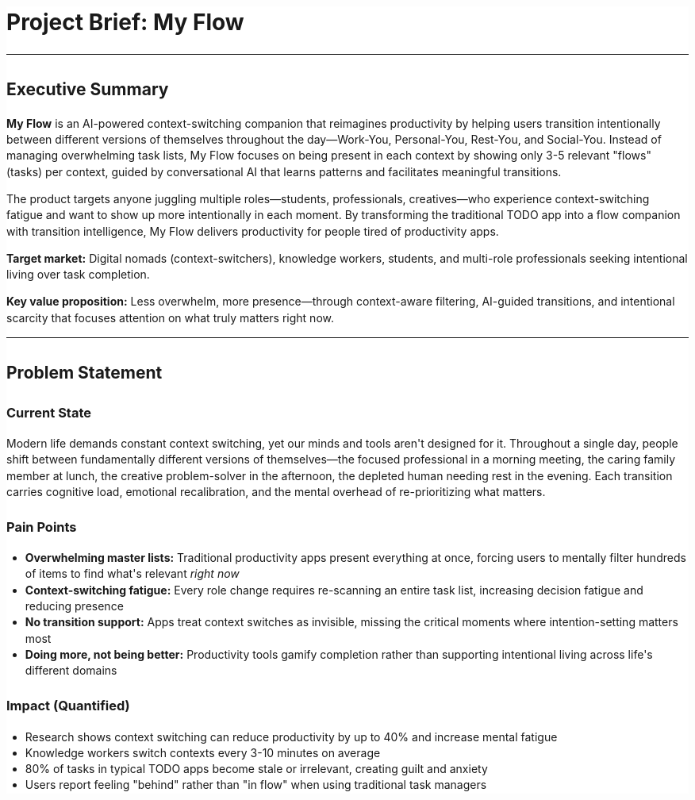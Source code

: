 # Project Brief: My Flow

---

## Executive Summary

**My Flow** is an AI-powered context-switching companion that reimagines productivity by helping users transition intentionally between different versions of themselves throughout the day—Work-You, Personal-You, Rest-You, and Social-You. Instead of managing overwhelming task lists, My Flow focuses on being present in each context by showing only 3-5 relevant "flows" (tasks) per context, guided by conversational AI that learns patterns and facilitates meaningful transitions.

The product targets anyone juggling multiple roles—students, professionals, creatives—who experience context-switching fatigue and want to show up more intentionally in each moment. By transforming the traditional TODO app into a flow companion with transition intelligence, My Flow delivers productivity for people tired of productivity apps.

**Target market:** Digital nomads (context-switchers), knowledge workers, students, and multi-role professionals seeking intentional living over task completion.

**Key value proposition:** Less overwhelm, more presence—through context-aware filtering, AI-guided transitions, and intentional scarcity that focuses attention on what truly matters right now.

---

## Problem Statement

### Current State

Modern life demands constant context switching, yet our minds and tools aren't designed for it. Throughout a single day, people shift between fundamentally different versions of themselves—the focused professional in a morning meeting, the caring family member at lunch, the creative problem-solver in the afternoon, the depleted human needing rest in the evening. Each transition carries cognitive load, emotional recalibration, and the mental overhead of re-prioritizing what matters.

### Pain Points

- **Overwhelming master lists:** Traditional productivity apps present everything at once, forcing users to mentally filter hundreds of items to find what's relevant *right now*
- **Context-switching fatigue:** Every role change requires re-scanning an entire task list, increasing decision fatigue and reducing presence
- **No transition support:** Apps treat context switches as invisible, missing the critical moments where intention-setting matters most
- **Doing more, not being better:** Productivity tools gamify completion rather than supporting intentional living across life's different domains

### Impact (Quantified)

- Research shows context switching can reduce productivity by up to 40% and increase mental fatigue
- Knowledge workers switch contexts every 3-10 minutes on average
- 80% of tasks in typical TODO apps become stale or irrelevant, creating guilt and anxiety
- Users report feeling "behind" rather than "in flow" when using traditional task managers
